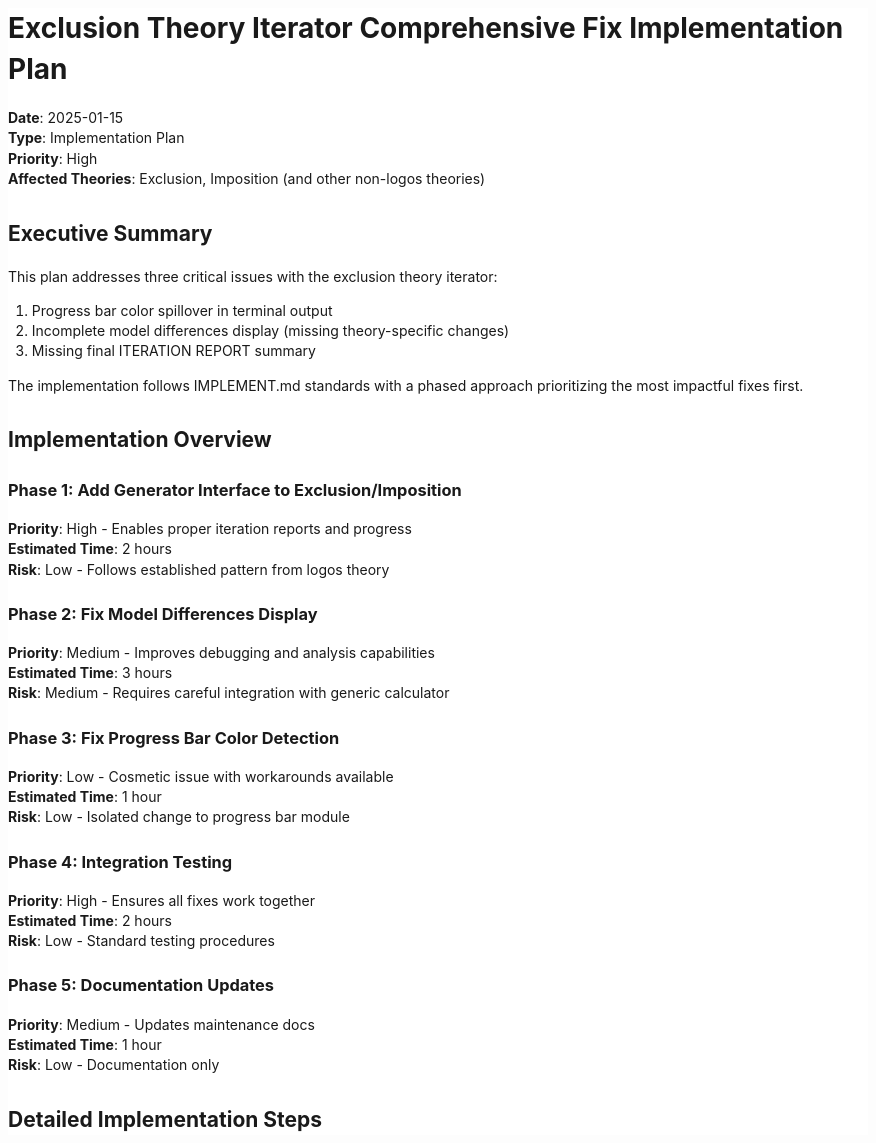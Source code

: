 # Exclusion Theory Iterator Comprehensive Fix Implementation Plan

**Date**: 2025-01-15  
**Type**: Implementation Plan  
**Priority**: High  
**Affected Theories**: Exclusion, Imposition (and other non-logos theories)

## Executive Summary

This plan addresses three critical issues with the exclusion theory iterator:
1. Progress bar color spillover in terminal output
2. Incomplete model differences display (missing theory-specific changes)
3. Missing final ITERATION REPORT summary

The implementation follows IMPLEMENT.md standards with a phased approach prioritizing the most impactful fixes first.

## Implementation Overview

### Phase 1: Add Generator Interface to Exclusion/Imposition
**Priority**: High - Enables proper iteration reports and progress  
**Estimated Time**: 2 hours  
**Risk**: Low - Follows established pattern from logos theory

### Phase 2: Fix Model Differences Display  
**Priority**: Medium - Improves debugging and analysis capabilities  
**Estimated Time**: 3 hours  
**Risk**: Medium - Requires careful integration with generic calculator

### Phase 3: Fix Progress Bar Color Detection
**Priority**: Low - Cosmetic issue with workarounds available  
**Estimated Time**: 1 hour  
**Risk**: Low - Isolated change to progress bar module

### Phase 4: Integration Testing
**Priority**: High - Ensures all fixes work together  
**Estimated Time**: 2 hours  
**Risk**: Low - Standard testing procedures

### Phase 5: Documentation Updates
**Priority**: Medium - Updates maintenance docs  
**Estimated Time**: 1 hour  
**Risk**: Low - Documentation only

## Detailed Implementation Steps
